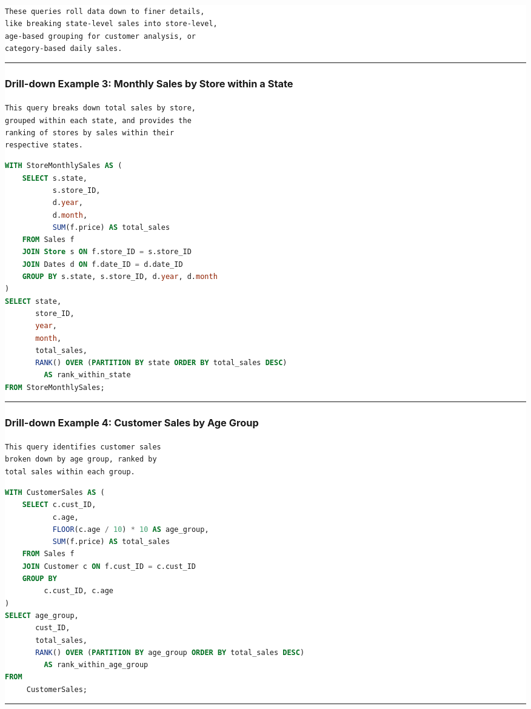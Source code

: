 	These queries roll data down to finer details, 
	like breaking state-level sales into store-level, 
	age-based grouping for customer analysis, or 
	category-based daily sales. 
---

### Drill-down Example 3: **Monthly Sales by Store within a State**

	This query breaks down total sales by store, 
	grouped within each state, and provides the 
	ranking of stores by sales within their 
	respective states.
	
```sql
WITH StoreMonthlySales AS (
    SELECT s.state, 
           s.store_ID, 
           d.year,
           d.month,  
           SUM(f.price) AS total_sales
    FROM Sales f
    JOIN Store s ON f.store_ID = s.store_ID
    JOIN Dates d ON f.date_ID = d.date_ID
    GROUP BY s.state, s.store_ID, d.year, d.month
)
SELECT state, 
       store_ID, 
       year, 
       month, 
       total_sales,
       RANK() OVER (PARTITION BY state ORDER BY total_sales DESC) 
         AS rank_within_state
FROM StoreMonthlySales;
```

---

### Drill-down Example 4: **Customer Sales by Age Group**

	This query identifies customer sales 
	broken down by age group, ranked by 
	total sales within each group.
	
```sql
WITH CustomerSales AS (
    SELECT c.cust_ID, 
           c.age, 
           FLOOR(c.age / 10) * 10 AS age_group, 
           SUM(f.price) AS total_sales
    FROM Sales f
    JOIN Customer c ON f.cust_ID = c.cust_ID
    GROUP BY 
         c.cust_ID, c.age
)
SELECT age_group, 
       cust_ID, 
       total_sales,
       RANK() OVER (PARTITION BY age_group ORDER BY total_sales DESC) 
         AS rank_within_age_group
FROM 
     CustomerSales;
```

---